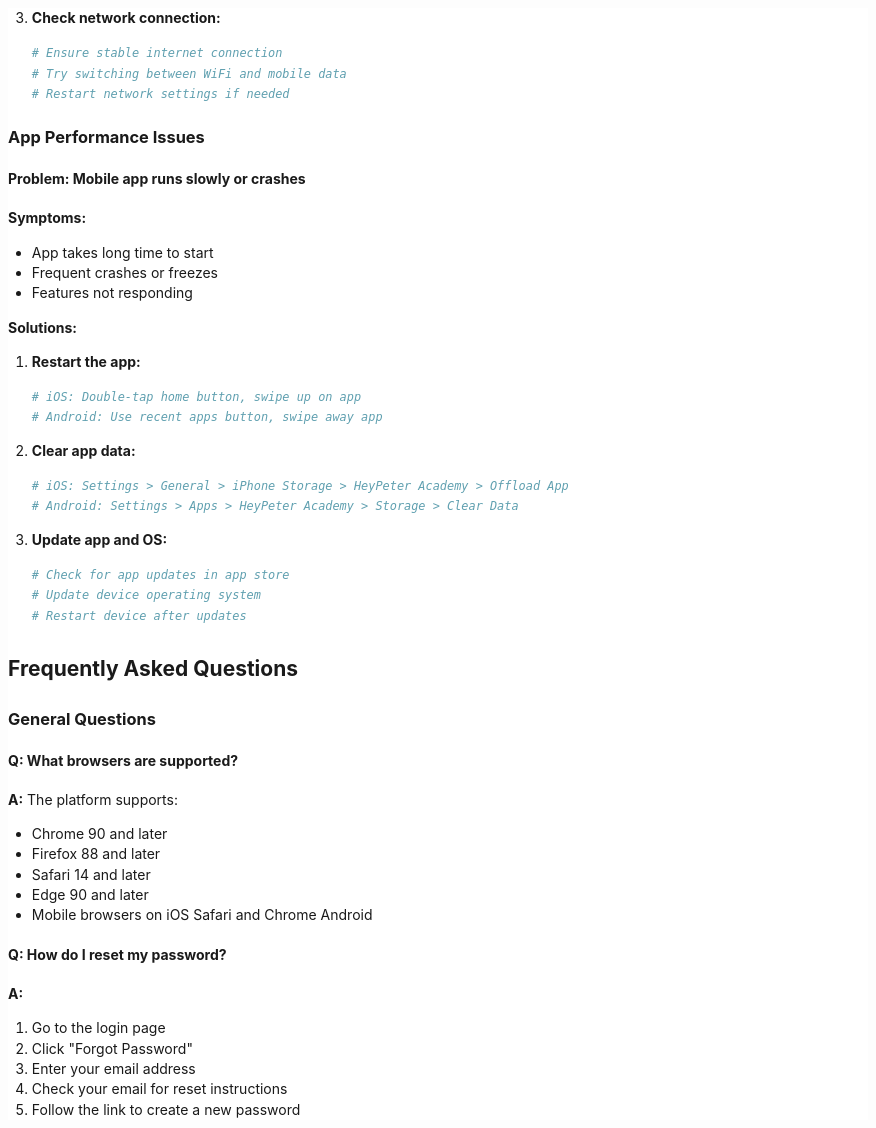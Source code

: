 3. **Check network connection:**
   ```bash
   # Ensure stable internet connection
   # Try switching between WiFi and mobile data
   # Restart network settings if needed
   ```

### App Performance Issues

#### Problem: Mobile app runs slowly or crashes
**Symptoms:**
- App takes long time to start
- Frequent crashes or freezes
- Features not responding

**Solutions:**
1. **Restart the app:**
   ```bash
   # iOS: Double-tap home button, swipe up on app
   # Android: Use recent apps button, swipe away app
   ```

2. **Clear app data:**
   ```bash
   # iOS: Settings > General > iPhone Storage > HeyPeter Academy > Offload App
   # Android: Settings > Apps > HeyPeter Academy > Storage > Clear Data
   ```

3. **Update app and OS:**
   ```bash
   # Check for app updates in app store
   # Update device operating system
   # Restart device after updates
   ```

## Frequently Asked Questions

### General Questions

#### Q: What browsers are supported?
**A:** The platform supports:
- Chrome 90 and later
- Firefox 88 and later
- Safari 14 and later
- Edge 90 and later
- Mobile browsers on iOS Safari and Chrome Android

#### Q: How do I reset my password?
**A:** 
1. Go to the login page
2. Click "Forgot Password"
3. Enter your email address
4. Check your email for reset instructions
5. Follow the link to create a new password
